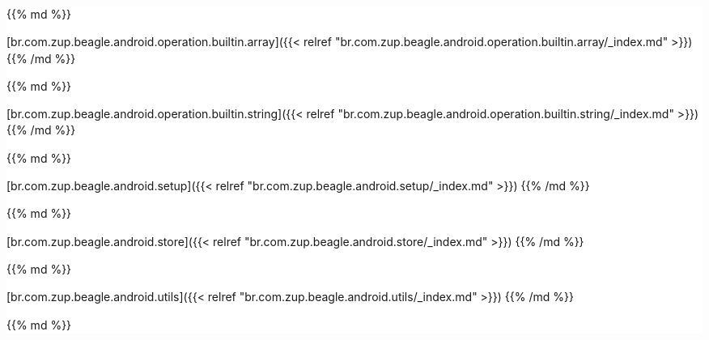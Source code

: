 <tr>
<td>
{{% md %}}

[br.com.zup.beagle.android.operation.builtin.array]({{< relref "br.com.zup.beagle.android.operation.builtin.array/_index.md" >}})
{{% /md %}}
</td>
<td></td>
</tr>

<tr>
<td>
{{% md %}}

[br.com.zup.beagle.android.operation.builtin.string]({{< relref "br.com.zup.beagle.android.operation.builtin.string/_index.md" >}})
{{% /md %}}
</td>
<td></td>
</tr>

<tr>
<td>
{{% md %}}

[br.com.zup.beagle.android.setup]({{< relref "br.com.zup.beagle.android.setup/_index.md" >}})
{{% /md %}}
</td>
<td></td>
</tr>

<tr>
<td>
{{% md %}}

[br.com.zup.beagle.android.store]({{< relref "br.com.zup.beagle.android.store/_index.md" >}})
{{% /md %}}
</td>
<td></td>
</tr>

<tr>
<td>
{{% md %}}

[br.com.zup.beagle.android.utils]({{< relref "br.com.zup.beagle.android.utils/_index.md" >}})
{{% /md %}}
</td>
<td></td>
</tr>

<tr>
<td>
{{% md %}}
